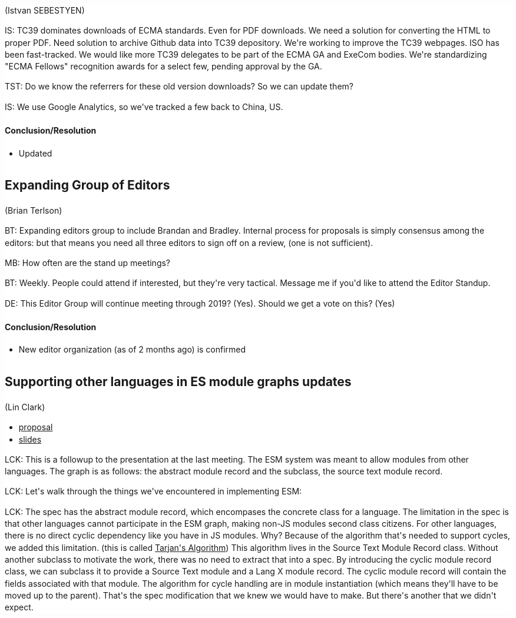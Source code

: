 (Istvan SEBESTYEN)

IS: TC39 dominates downloads of ECMA standards. Even for PDF downloads. We need a solution for converting the HTML to proper PDF. Need solution to archive Github data into TC39 depository. We're working to improve the TC39 webpages. ISO has been fast-tracked. We would like more TC39 delegates to be part of the ECMA GA and ExeCom bodies. We're standardizing "ECMA Fellows" recognition awards for a select few, pending approval by the GA.

TST: Do we know the referrers for these old version downloads? So we can update them?

IS: We use Google Analytics, so we've tracked a few back to China, US.

#### Conclusion/Resolution

- Updated


## Expanding Group of Editors

(Brian Terlson)

BT: Expanding editors group to include Brandan and Bradley. Internal process for proposals is simply consensus among the editors: but that means you need all three editors to sign off on a review, (one is not sufficient).

MB: How often are the stand up meetings?

BT: Weekly. People could attend if interested, but they're very tactical. Message me if you'd like to attend the Editor Standup.

DE: This Editor Group will continue meeting through 2019? (Yes). Should we get a vote on this? (Yes)

#### Conclusion/Resolution

- New editor organization (as of 2 months ago) is confirmed


## Supporting other languages in ES module graphs updates

(Lin Clark)

- [proposal](https://github.com/tc39/ecma262/pull/1199)
- [slides](https://linclark.github.io/wasm-es-modules/slides/2018-05-23/#/0)


LCK: This is a followup to the presentation at the last meeting. The ESM system was meant to allow modules from other languages. The graph is as follows: the abstract module record and the subclass, the source text module record.

LCK: Let's walk through the things we've encountered in implementing ESM:

LCK: The spec has the abstract module record, which encompases the concrete class for a language. The limitation in the spec is that other languages cannot participate in the ESM graph, making non-JS modules second class citizens. For other languages, there is no direct cyclic dependency like you have in JS modules. Why?  Because of the algorithm that's needed to support cycles, we added this limitation. (this is called [Tarjan's Algorithm](https://www.youtube.com/watch?v=TyWtx7q2D7Y))
This algorithm lives in the Source Text Module Record class. Without another subclass to motivate the work, there was no need to extract that into a spec. By introducing the cyclic module record class, we can subclass it to provide a Source Text module and a Lang X module record. The cyclic module record will contain the fields associated with that module. The algorithm for cycle handling are in module instantiation (which means they'll have to be moved up to the parent). That's the spec modification that we knew we would have to make. But there's another that we didn't expect.